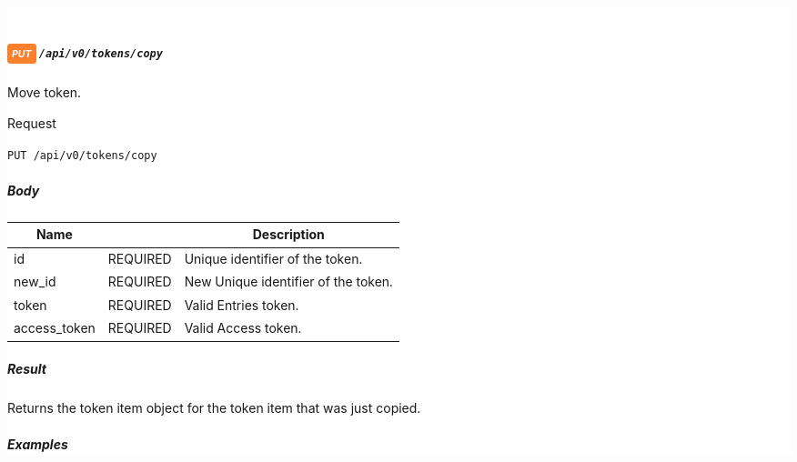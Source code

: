 <br>

##### <a name="endpoint-copy"></a> <span class="text-decoration-none text-sm" style="padding: 4.5px 5px; font-size: 0.75em; opacity: .9; border-radius: 0.25rem; background: rgb(249 115 22); color: white;">PUT</span> `/api/v0/tokens/copy`

Move token.

<div class="file-header">Request</div>

```
PUT /api/v0/tokens/copy
```

##### Body

<table>
    <thead>
        <tr>
            <th>Name</th>
            <th></th>
            <th>Description</th>
        </tr>
    </thead>
    <tbody>
        <tr>
            <td>id</td>
            <td>REQUIRED</td>
            <td>Unique identifier of the token.</td>
        </tr>
        <tr>
            <td>new_id</td>
            <td>REQUIRED</td>
            <td>New Unique identifier of the token.</td>
        </tr>
        <tr>
            <td>token</td>
            <td>REQUIRED</td>
            <td>Valid Entries token.</td>
        </tr>
        <tr>
            <td>access_token</td>
            <td>REQUIRED</td>
            <td>Valid Access token.</td>
        </tr>
    </tbody>
</table>

##### Result
Returns the token item object for the token item that was just copied.

##### Examples
